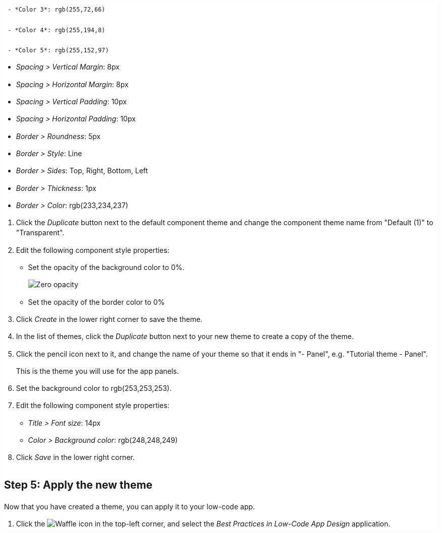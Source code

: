      - *Color 3*: rgb(255,72,66)

     - *Color 4*: rgb(255,194,8)

     - *Color 5*: rgb(255,152,97)

   - *Spacing > Vertical Margin*: 8px

   - *Spacing > Horizontal Margin*: 8px

   - *Spacing > Vertical Padding*: 10px

   - *Spacing > Horizontal Padding*: 10px

   - *Border > Roundness*: 5px

   - *Border > Style*: Line

   - *Border > Sides*: Top, Right, Bottom, Left

   - *Border > Thickness*: 1px

   - *Border > Color*: rgb(233,234,237)

1. Click the *Duplicate* button next to the default component theme and change the component theme name from "Default (1)" to "Transparent".

1. Edit the following component style properties:

   - Set the opacity of the background color to 0%.

     ![Zero opacity](~/user-guide/images/Zero_Opacity.gif)

   - Set the opacity of the border color to 0%

1. Click *Create* in the lower right corner to save the theme.

1. In the list of themes, click the *Duplicate* button next to your new theme to create a copy of the theme.

1. Click the pencil icon next to it, and change the name of your theme so that it ends in "- Panel", e.g. "Tutorial theme - Panel".

   This is the theme you will use for the app panels.

1. Set the background color to rgb(253,253,253).

1. Edit the following component style properties:

   - *Title > Font size*: 14px

   - *Color > Background color*: rgb(248,248,249)

1. Click *Save* in the lower right corner.

## Step 5: Apply the new theme

Now that you have created a theme, you can apply it to your low-code app.

1. Click the ![Waffle](~/user-guide/images/Waffle_icon_Dashboards.png) icon in the top-left corner, and select the *Best Practices in Low-Code App Design* application.
